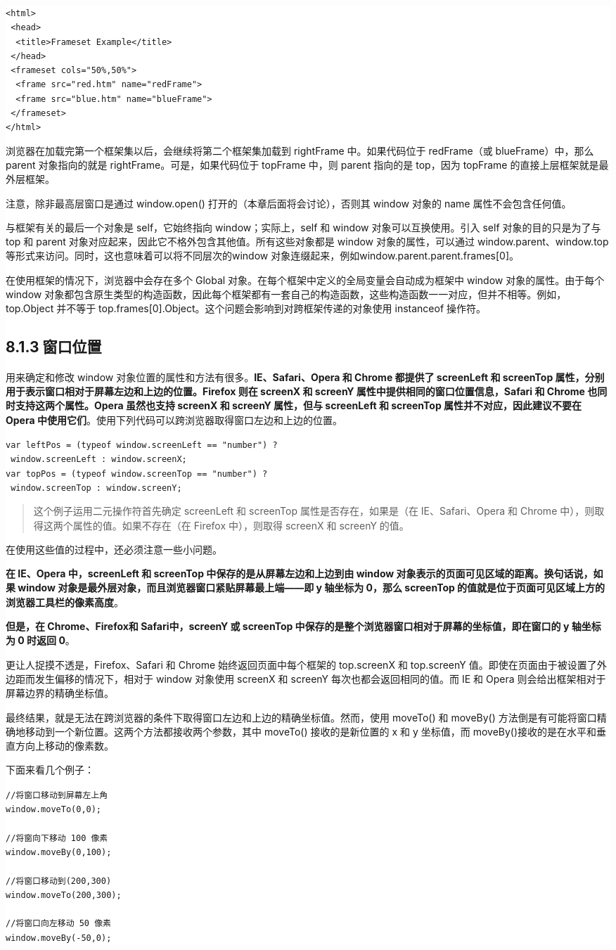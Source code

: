 ```
<html>
 <head>
  <title>Frameset Example</title>
 </head>
 <frameset cols="50%,50%">
  <frame src="red.htm" name="redFrame">
  <frame src="blue.htm" name="blueFrame">
 </frameset>
</html>
```

浏览器在加载完第一个框架集以后，会继续将第二个框架集加载到 rightFrame 中。如果代码位于 redFrame（或 blueFrame）中，那么 parent 对象指向的就是 rightFrame。可是，如果代码位于 topFrame 中，则 parent 指向的是 top，因为 topFrame 的直接上层框架就是最外层框架。

注意，除非最高层窗口是通过 window.open() 打开的（本章后面将会讨论），否则其 window 对象的 name 属性不会包含任何值。

与框架有关的最后一个对象是 self，它始终指向 window；实际上，self 和 window 对象可以互换使用。引入 self 对象的目的只是为了与 top 和 parent 对象对应起来，因此它不格外包含其他值。所有这些对象都是 window 对象的属性，可以通过 window.parent、window.top 等形式来访问。同时，这也意味着可以将不同层次的window 对象连缀起来，例如window.parent.parent.frames[0]。

在使用框架的情况下，浏览器中会存在多个 Global 对象。在每个框架中定义的全局变量会自动成为框架中 window 对象的属性。由于每个 window 对象都包含原生类型的构造函数，因此每个框架都有一套自己的构造函数，这些构造函数一一对应，但并不相等。例如，top.Object 并不等于 top.frames[0].Object。这个问题会影响到对跨框架传递的对象使用 instanceof 操作符。

## 8.1.3 窗口位置

用来确定和修改 window 对象位置的属性和方法有很多。**IE、Safari、Opera 和 Chrome 都提供了 screenLeft 和 screenTop 属性，分别用于表示窗口相对于屏幕左边和上边的位置。Firefox 则在 screenX 和 screenY 属性中提供相同的窗口位置信息，Safari 和 Chrome 也同时支持这两个属性。Opera 虽然也支持 screenX 和 screenY 属性，但与 screenLeft 和 screenTop 属性并不对应，因此建议不要在 Opera 中使用它们**。使用下列代码可以跨浏览器取得窗口左边和上边的位置。

```
var leftPos = (typeof window.screenLeft == "number") ?
 window.screenLeft : window.screenX;
var topPos = (typeof window.screenTop == "number") ?
 window.screenTop : window.screenY;
```

> 这个例子运用二元操作符首先确定 screenLeft 和 screenTop 属性是否存在，如果是（在 IE、Safari、Opera 和 Chrome 中），则取得这两个属性的值。如果不存在（在 Firefox 中），则取得 screenX 和 screenY 的值。

在使用这些值的过程中，还必须注意一些小问题。

**在 IE、Opera 中，screenLeft 和 screenTop 中保存的是从屏幕左边和上边到由 window 对象表示的页面可见区域的距离。换句话说，如果 window 对象是最外层对象，而且浏览器窗口紧贴屏幕最上端——即 y 轴坐标为 0，那么 screenTop 的值就是位于页面可见区域上方的浏览器工具栏的像素高度**。

**但是，在 Chrome、Firefox和 Safari中，screenY 或 screenTop 中保存的是整个浏览器窗口相对于屏幕的坐标值，即在窗口的 y 轴坐标为 0 时返回 0**。

更让人捉摸不透是，Firefox、Safari 和 Chrome 始终返回页面中每个框架的 top.screenX 和 top.screenY 值。即使在页面由于被设置了外边距而发生偏移的情况下，相对于 window 对象使用 screenX 和 screenY 每次也都会返回相同的值。而 IE 和 Opera 则会给出框架相对于屏幕边界的精确坐标值。

最终结果，就是无法在跨浏览器的条件下取得窗口左边和上边的精确坐标值。然而，使用 moveTo() 和 moveBy() 方法倒是有可能将窗口精确地移动到一个新位置。这两个方法都接收两个参数，其中 moveTo() 接收的是新位置的 x 和 y 坐标值，而 moveBy()接收的是在水平和垂直方向上移动的像素数。

下面来看几个例子：

```
//将窗口移动到屏幕左上角
window.moveTo(0,0);

//将窗向下移动 100 像素
window.moveBy(0,100);

//将窗口移动到(200,300)
window.moveTo(200,300);

//将窗口向左移动 50 像素
window.moveBy(-50,0);
```
